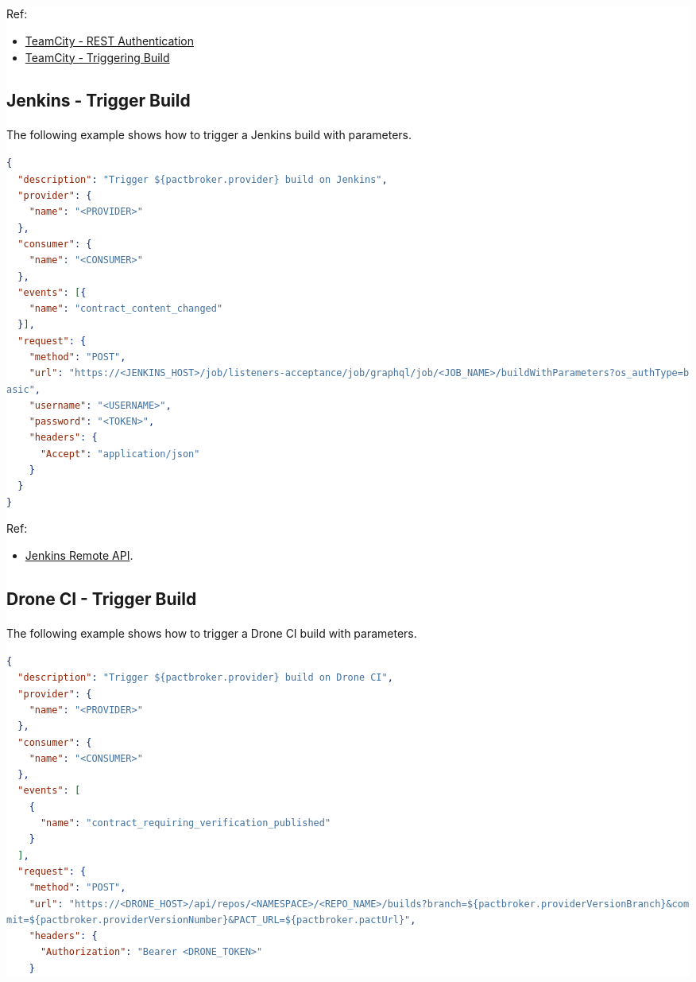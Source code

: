Ref:

* [TeamCity - REST Authentication](https://www.jetbrains.com/help/teamcity/rest-api.html#RESTAPI-RESTAuthentication)
* [TeamCity - Triggering Build](https://www.jetbrains.com/help/teamcity/rest-api.html#RESTAPI-TriggeringaBuild)

## Jenkins - Trigger Build

The following example shows how to trigger a Jenkins build with parameters.

```json
{
  "description": "Trigger ${pactbroker.provider} build on Jenkins",
  "provider": {
    "name": "<PROVIDER>"
  },
  "consumer": {
  	"name": "<CONSUMER>"
  },
  "events": [{
    "name": "contract_content_changed"
  }],
  "request": {
    "method": "POST",
    "url": "https://<JENKINS_HOST>/job/listeners-acceptance/job/graphql/job/<JOB_NAME>/buildWithParameters?os_authType=basic",
    "username": "<USERNAME>",
    "password": "<TOKEN>",
    "headers": {
      "Accept": "application/json"
    }
  }
}
```

Ref:

* [Jenkins Remote API](https://www.jenkins.io/doc/book/using/remote-access-api/).


## Drone CI - Trigger Build

The following example shows how to trigger a Drone CI build with parameters.

```json
{
  "description": "Trigger ${pactbroker.provider} build on Drone CI",
  "provider": {
    "name": "<PROVIDER>"
  },
  "consumer": {
    "name": "<CONSUMER>"
  },
  "events": [
    {
      "name": "contract_requiring_verification_published"
    }
  ],
  "request": {
    "method": "POST",
    "url": "https://<DRONE_HOST>/api/repos/<NAMESPACE>/<REPO_NAME>/builds?branch=${pactbroker.providerVersionBranch}&commit=${pactbroker.providerVersionNumber}&PACT_URL=${pactbroker.pactUrl}",
    "headers": {
      "Authorization": "Bearer <DRONE_TOKEN>"
    }
```
